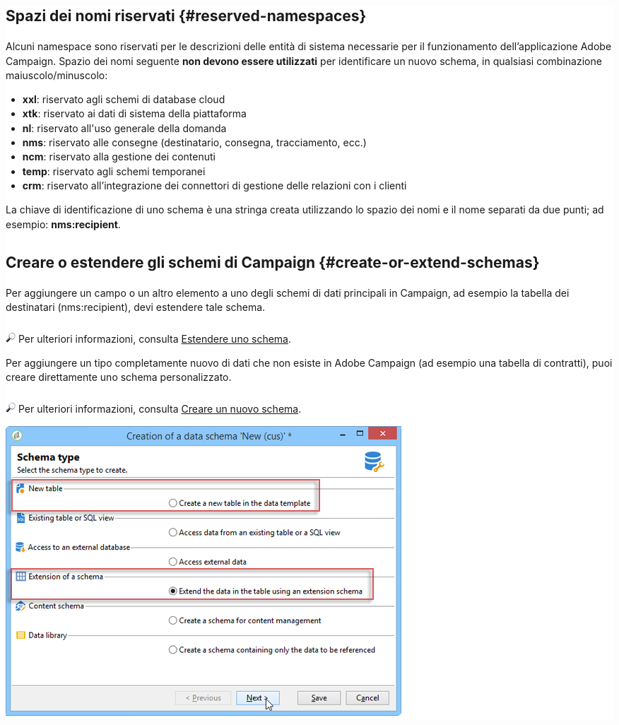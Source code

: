 ## Spazi dei nomi riservati {#reserved-namespaces}

Alcuni namespace sono riservati per le descrizioni delle entità di sistema necessarie per il funzionamento dell’applicazione Adobe Campaign. Spazio dei nomi seguente **non devono essere utilizzati** per identificare un nuovo schema, in qualsiasi combinazione maiuscolo/minuscolo:

* **xxl**: riservato agli schemi di database cloud
* **xtk**: riservato ai dati di sistema della piattaforma
* **nl**: riservato all&#39;uso generale della domanda
* **nms**: riservato alle consegne (destinatario, consegna, tracciamento, ecc.)
* **ncm**: riservato alla gestione dei contenuti
* **temp**: riservato agli schemi temporanei
* **crm**: riservato all’integrazione dei connettori di gestione delle relazioni con i clienti

La chiave di identificazione di uno schema è una stringa creata utilizzando lo spazio dei nomi e il nome separati da due punti; ad esempio: **nms:recipient**.

## Creare o estendere gli schemi di Campaign {#create-or-extend-schemas}

Per aggiungere un campo o un altro elemento a uno degli schemi di dati principali in Campaign, ad esempio la tabella dei destinatari (nms:recipient), devi estendere tale schema.

![](../assets/do-not-localize/glass.png) Per ulteriori informazioni, consulta [Estendere uno schema](extend-schema.md).

Per aggiungere un tipo completamente nuovo di dati che non esiste in Adobe Campaign (ad esempio una tabella di contratti), puoi creare direttamente uno schema personalizzato.

![](../assets/do-not-localize/glass.png) Per ulteriori informazioni, consulta [Creare un nuovo schema](create-schema.md).

![](assets/schemaextension_1.png)
